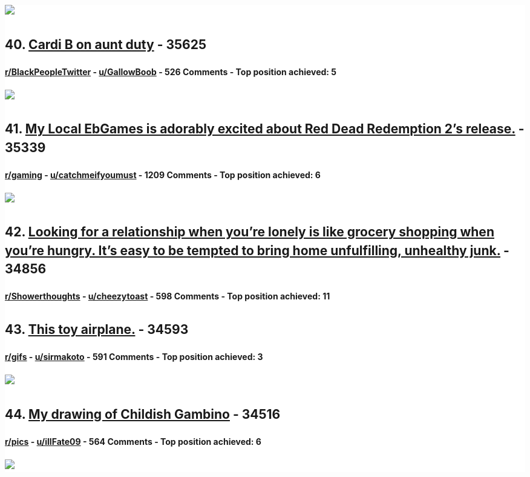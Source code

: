 <a href="https://www.womenshistory.org/articles/eleanor-roosevelts-white-house-press-conferences"><img src="https://b.thumbs.redditmedia.com/bOTjvX20LibzGBsC7VHjsZhMsoiQDYMEFeuISytfBhg.jpg"></img></a>

## 40. [Cardi B on aunt duty](http://reddit.com/r/BlackPeopleTwitter/comments/9rcte5/cardi_b_on_aunt_duty/) - 35625
#### [r/BlackPeopleTwitter](http://reddit.com/r/BlackPeopleTwitter) - [u/GallowBoob](http://reddit.com/u/GallowBoob) - 526 Comments - Top position achieved: 5

<a href="https://i.redd.it/zbx2xzj3idu11.png"><img src="https://b.thumbs.redditmedia.com/1Rftbhu1JV1leodvXGZT4zLVnY4O4t723CTrxOo7t4g.jpg"></img></a>

## 41. [My Local EbGames is adorably excited about Red Dead Redemption 2’s release.](http://reddit.com/r/gaming/comments/9relgh/my_local_ebgames_is_adorably_excited_about_red/) - 35339
#### [r/gaming](http://reddit.com/r/gaming) - [u/catchmeifyoumust](http://reddit.com/u/catchmeifyoumust) - 1209 Comments - Top position achieved: 6

<a href="https://i.redd.it/ld28tlq6ieu11.jpg"><img src="https://b.thumbs.redditmedia.com/HxDGmoh6NA6KNfLGkH44Ar-f3PU67dqeK2MJc-TziRo.jpg"></img></a>

## 42. [Looking for a relationship when you’re lonely is like grocery shopping when you’re hungry. It’s easy to be tempted to bring home unfulfilling, unhealthy junk.](http://reddit.com/r/Showerthoughts/comments/9r8zqj/looking_for_a_relationship_when_youre_lonely_is/) - 34856
#### [r/Showerthoughts](http://reddit.com/r/Showerthoughts) - [u/cheezytoast](http://reddit.com/u/cheezytoast) - 598 Comments - Top position achieved: 11

## 43. [This toy airplane.](http://reddit.com/r/gifs/comments/9r62h8/this_toy_airplane/) - 34593
#### [r/gifs](http://reddit.com/r/gifs) - [u/sirmakoto](http://reddit.com/u/sirmakoto) - 591 Comments - Top position achieved: 3

<a href="https://v.redd.it/m8spwmqgo8u11"><img src="https://b.thumbs.redditmedia.com/HIAwrA_E-t7FuEB2BOYWLYm1NrGWgCJpwPZqtz8u9Hw.jpg"></img></a>

## 44. [My drawing of Childish Gambino](http://reddit.com/r/pics/comments/9rcc6s/my_drawing_of_childish_gambino/) - 34516
#### [r/pics](http://reddit.com/r/pics) - [u/illFate09](http://reddit.com/u/illFate09) - 564 Comments - Top position achieved: 6

<a href="https://i.imgur.com/AJ16V6z.jpg"><img src="https://b.thumbs.redditmedia.com/6r1HrcKk3LieNz96Wb-q5Ndq9hH8twWRIDSd20X8BhY.jpg"></img></a>
